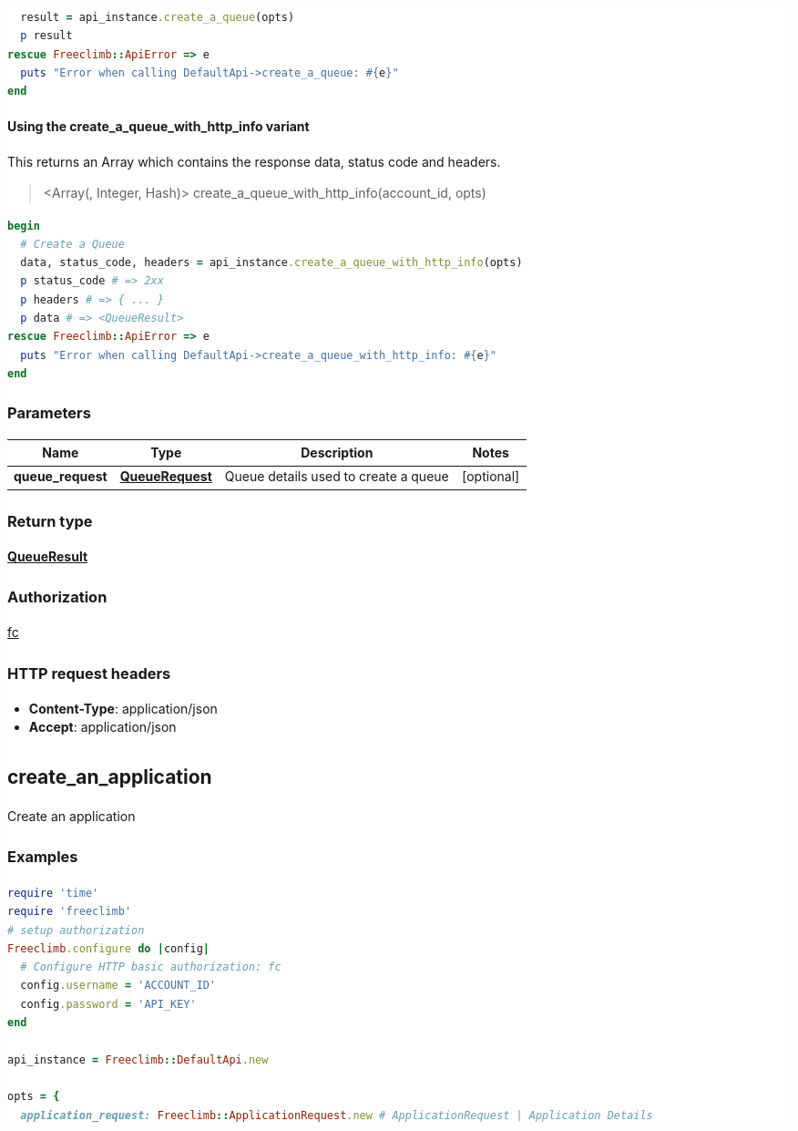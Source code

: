 ```ruby
  result = api_instance.create_a_queue(opts)
  p result
rescue Freeclimb::ApiError => e
  puts "Error when calling DefaultApi->create_a_queue: #{e}"
end
```

#### Using the create_a_queue_with_http_info variant

This returns an Array which contains the response data, status code and headers.

> <Array(<QueueResult>, Integer, Hash)> create_a_queue_with_http_info(account_id, opts)

```ruby
begin
  # Create a Queue
  data, status_code, headers = api_instance.create_a_queue_with_http_info(opts)
  p status_code # => 2xx
  p headers # => { ... }
  p data # => <QueueResult>
rescue Freeclimb::ApiError => e
  puts "Error when calling DefaultApi->create_a_queue_with_http_info: #{e}"
end
```

### Parameters

| Name | Type | Description | Notes |
| ---- | ---- | ----------- | ----- |
| **queue_request** | [**QueueRequest**](QueueRequest.md) | Queue details used to create a queue | [optional] |


### Return type

[**QueueResult**](QueueResult.md)

### Authorization

[fc](../README.md#fc)

### HTTP request headers

- **Content-Type**: application/json
- **Accept**: application/json


## create_an_application

Create an application

### Examples

```ruby
require 'time'
require 'freeclimb'
# setup authorization
Freeclimb.configure do |config|
  # Configure HTTP basic authorization: fc
  config.username = 'ACCOUNT_ID'
  config.password = 'API_KEY'
end

api_instance = Freeclimb::DefaultApi.new

opts = {
  application_request: Freeclimb::ApplicationRequest.new # ApplicationRequest | Application Details
```
